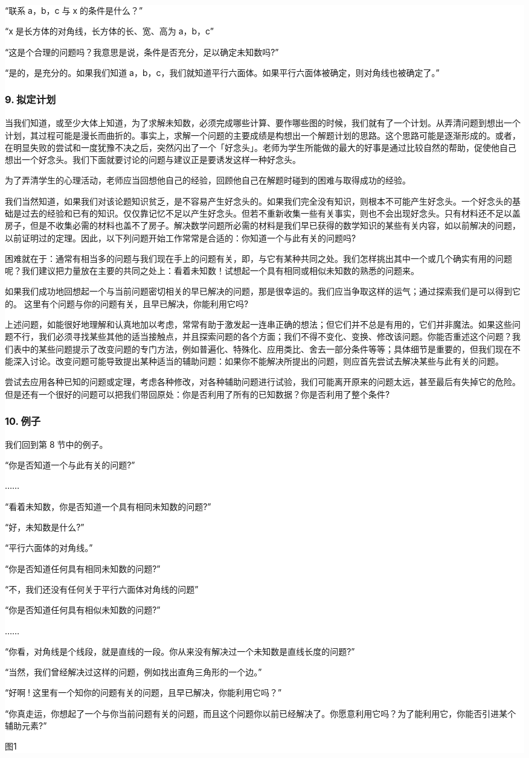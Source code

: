 “联系 a，b，c 与 x 的条件是什么？”

“x 是长方体的对角线，长方体的长、宽、高为 a，b，c”

“这是个合理的问题吗？我意思是说，条件是否充分，足以确定未知数吗?”

“是的，是充分的。如果我们知道 a，b，c，我们就知道平行六面体。如果平行六面体被确定，则对角线也被确定了。”

### 9. 拟定计划
当我们知道，或至少大体上知道，为了求解未知数，必须完成哪些计算、要作哪些图的时候，我们就有了一个计划。从弄清问题到想出一个计划，其过程可能是漫长而曲折的。事实上，求解一个问题的主要成绩是构想出一个解题计划的思路。这个思路可能是逐渐形成的。或者，在明显失败的尝试和一度犹豫不决之后，突然闪出了一个「好念头」。老师为学生所能做的最大的好事是通过比较自然的帮助，促使他自己想出一个好念头。我们下面就要讨论的问题与建议正是要诱发这样一种好念头。

为了弄清学生的心理活动，老师应当回想他自己的经验，回顾他自己在解题时碰到的困难与取得成功的经验。

我们当然知道，如果我们对该论题知识贫乏，是不容易产生好念头的。如果我们完全没有知识，则根本不可能产生好念头。一个好念头的基础是过去的经验和已有的知识。仅仅靠记忆不足以产生好念头。但若不重新收集一些有关事实，则也不会出现好念头。只有材料还不足以盖房子，但是不收集必需的材料也盖不了房子。解决数学问题所必需的材料是我们早已获得的数学知识的某些有关内容，如以前解决的问题，以前证明过的定理。因此，以下列问题开始工作常常是合适的：你知道一个与此有关的问题吗?

困难就在于：通常有相当多的问题与我们现在手上的问题有关，即，与它有某种共同之处。我们怎样挑出其中一个或几个确实有用的问题呢？我们建议把力量放在主要的共同之处上：看着未知数！试想起一个具有相同或相似未知数的熟悉的问题来。

如果我们成功地回想起一个与当前问题密切相关的早已解决的问题，那是很幸运的。我们应当争取这样的运气；通过探索我们是可以得到它的。 这里有个问题与你的问题有关，且早已解决，你能利用它吗?

上述问题，如能很好地理解和认真地加以考虑，常常有助于激发起一连串正确的想法；但它们并不总是有用的，它们并非魔法。如果这些问题不行，我们必须寻找某些其他的适当接触点，并且探索问题的各个方面；我们不得不变化、变换、修改该问题。你能否重述这个问题？我们表中的某些问题提示了改变问题的专门方法，例如普遍化、特殊化、应用类比、舍去一部分条件等等；具体细节是重要的，但我们现在不能深入讨论。改变问题可能导致提出某种适当的辅助问题：如果你不能解决所提出的问题，则应首先尝试去解决某些与此有关的问题。

尝试去应用各种已知的问题或定理，考虑各种修改，对各种辅助问题进行试验，我们可能离开原来的问题太远，甚至最后有失掉它的危险。但是还有一个很好的问题可以把我们带回原处：你是否利用了所有的已知数据？你是否利用了整个条件?

### 10. 例子
我们回到第 8 节中的例子。

“你是否知道一个与此有关的问题?”

……

“看着未知数，你是否知道一个具有相同未知数的问题?”

“好，未知数是什么?”

“平行六面体的对角线。”

“你是否知道任何具有相同未知数的问题?”

“不，我们还没有任何关于平行六面体对角线的问题”

“你是否知道任何具有相似未知数的问题?”

……

“你看，对角线是个线段，就是直线的一段。你从来没有解决过一个未知数是直线长度的问题?”

“当然，我们曾经解决过这样的问题，例如找出直角三角形的一个边。”

“好啊 ! 这里有一个知你的问题有关的问题，且早已解决，你能利用它吗？”

“你真走运，你想起了一个与你当前问题有关的问题，而且这个问题你以前已经解决了。你愿意利用它吗？为了能利用它，你能否引进某个辅助元素?”

图1
